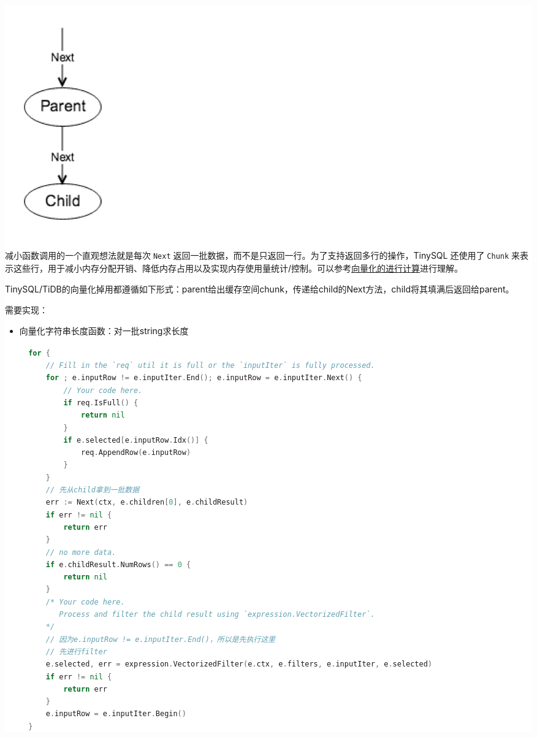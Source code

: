 [![Volcano Execution Model](TinySQL-impl/proj5-part1-1.png)](https://github.com/waruto210/tinysql/blob/course/courses/imgs/proj5-part1-1.png)

减小函数调用的一个直观想法就是每次 `Next` 返回一批数据，而不是只返回一行。为了支持返回多行的操作，TinySQL 还使用了 `Chunk` 来表示这些行，用于减小内存分配开销、降低内存占用以及实现内存使用量统计/控制。可以参考[向量化的进行计算](https://docs.google.com/document/d/1JKP9YS3wYsuXsYhDgVepJt5y72K6_WxhUVfOLyjpAjc/edit#heading=h.66r4twnr3b1c)进行理解。

TinySQL/TiDB的向量化掉用都遵循如下形式：parent给出缓存空间chunk，传递给child的Next方法，child将其填满后返回给parent。

需要实现：

- 向量化字符串长度函数：对一批string求长度

  ```go
  	for {
  		// Fill in the `req` util it is full or the `inputIter` is fully processed.
  		for ; e.inputRow != e.inputIter.End(); e.inputRow = e.inputIter.Next() {
  			// Your code here.
  			if req.IsFull() {
  				return nil
  			}
  			if e.selected[e.inputRow.Idx()] {
  				req.AppendRow(e.inputRow)
  			}
  		}
  		// 先从child拿到一批数据
  		err := Next(ctx, e.children[0], e.childResult)
  		if err != nil {
  			return err
  		}
  		// no more data.
  		if e.childResult.NumRows() == 0 {
  			return nil
  		}
  		/* Your code here.
  		   Process and filter the child result using `expression.VectorizedFilter`.
  		*/
  		// 因为e.inputRow != e.inputIter.End()，所以是先执行这里
  		// 先进行filter
  		e.selected, err = expression.VectorizedFilter(e.ctx, e.filters, e.inputIter, e.selected)
  		if err != nil {
  			return err
  		}
  		e.inputRow = e.inputIter.Begin()
  	}
  ```
